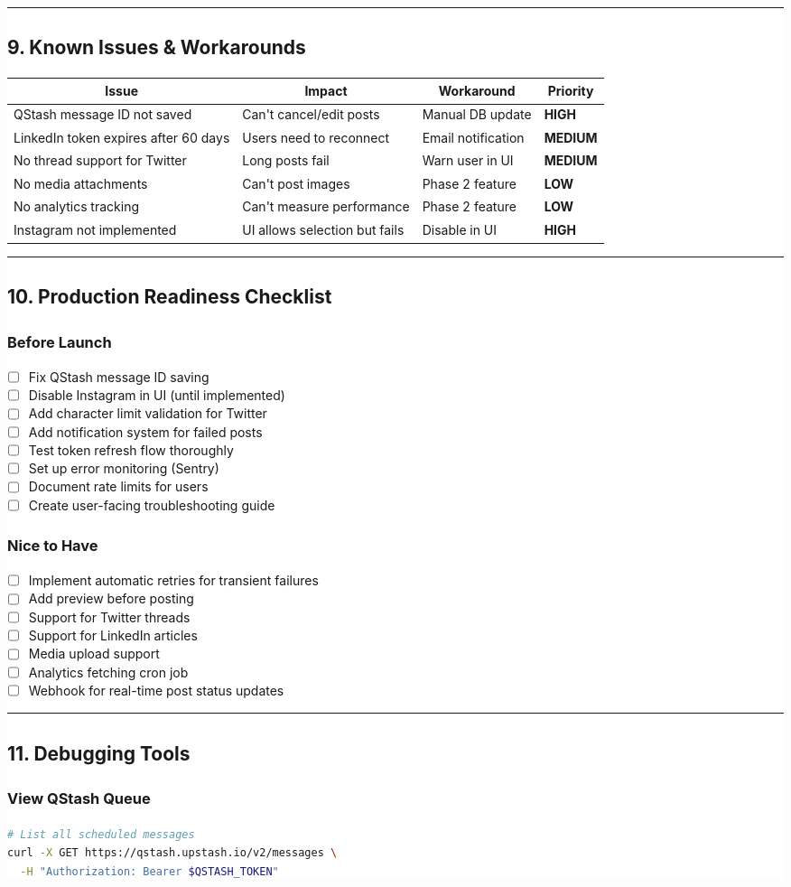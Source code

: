 
---

## 9. Known Issues & Workarounds

| Issue | Impact | Workaround | Priority |
|-------|--------|------------|----------|
| QStash message ID not saved | Can't cancel/edit posts | Manual DB update | **HIGH** |
| LinkedIn token expires after 60 days | Users need to reconnect | Email notification | **MEDIUM** |
| No thread support for Twitter | Long posts fail | Warn user in UI | **MEDIUM** |
| No media attachments | Can't post images | Phase 2 feature | **LOW** |
| No analytics tracking | Can't measure performance | Phase 2 feature | **LOW** |
| Instagram not implemented | UI allows selection but fails | Disable in UI | **HIGH** |

---

## 10. Production Readiness Checklist

### Before Launch
- [ ] Fix QStash message ID saving
- [ ] Disable Instagram in UI (until implemented)
- [ ] Add character limit validation for Twitter
- [ ] Add notification system for failed posts
- [ ] Test token refresh flow thoroughly
- [ ] Set up error monitoring (Sentry)
- [ ] Document rate limits for users
- [ ] Create user-facing troubleshooting guide

### Nice to Have
- [ ] Implement automatic retries for transient failures
- [ ] Add preview before posting
- [ ] Support for Twitter threads
- [ ] Support for LinkedIn articles
- [ ] Media upload support
- [ ] Analytics fetching cron job
- [ ] Webhook for real-time post status updates

---

## 11. Debugging Tools

### View QStash Queue
```bash
# List all scheduled messages
curl -X GET https://qstash.upstash.io/v2/messages \
  -H "Authorization: Bearer $QSTASH_TOKEN"
```
